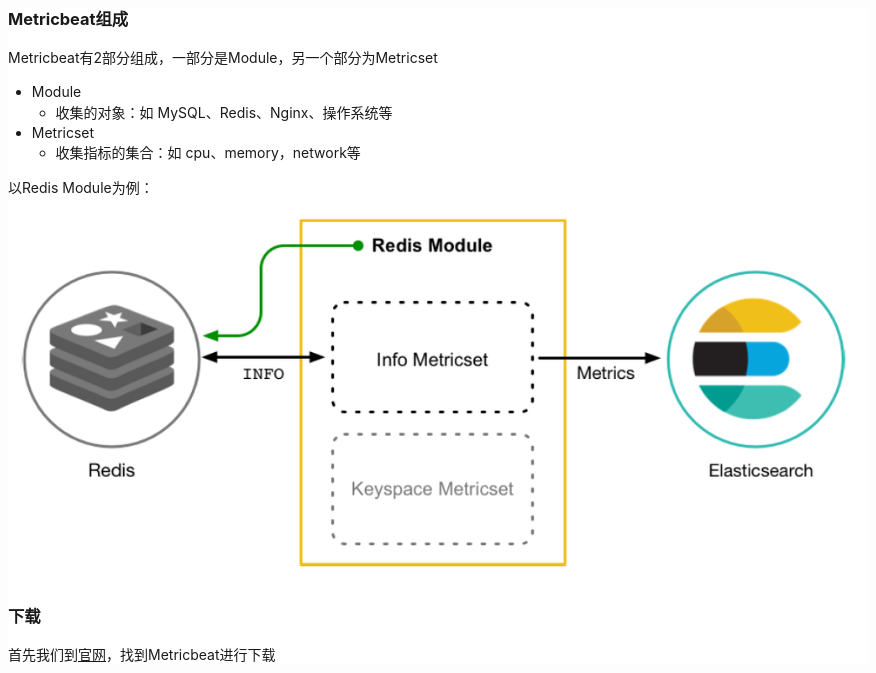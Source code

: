 ### Metricbeat组成

Metricbeat有2部分组成，一部分是Module，另一个部分为Metricset

- Module
  - 收集的对象：如 MySQL、Redis、Nginx、操作系统等
- Metricset
  - 收集指标的集合：如 cpu、memory，network等

以Redis Module为例：

![image-20200924170958343](images/image-20200924170958343.png)

### 下载

首先我们到[官网](https://www.elastic.co/cn/downloads/beats/metricbeat)，找到Metricbeat进行下载
